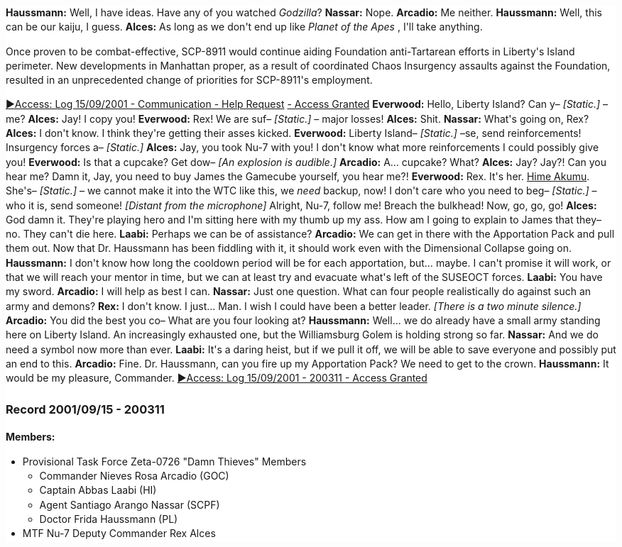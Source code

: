 **Haussmann:** Well, I have ideas. Have any of you watched _Godzilla_?
**Nassar:** Nope.
**Arcadio:** Me neither.
**Haussmann:** Well, this can be our kaiju, I guess.
**Alces:** As long as we don't end up like _Planet of the Apes_ , I'll take anything.
  
  
Once proven to be combat-effective, SCP-8911 would continue aiding Foundation anti-Tartarean efforts in Liberty's Island perimeter. New developments in Manhattan proper, as a result of coordinated Chaos Insurgency assaults against the Foundation, resulted in an unprecedented change of priorities for SCP-8911's employment.  
  

[▶︎Access: Log 15/09/2001 - Communication - Help Request](javascript:;)
[\- Access Granted](javascript:;)
**Everwood:** Hello, Liberty Island? Can y– _[Static.]_ –me?
**Alces:** Jay! I copy you!
**Everwood:** Rex! We are suf– _[Static.]_ – major losses!
**Alces:** Shit.
**Nassar:** What's going on, Rex?
**Alces:** I don't know. I think they're getting their asses kicked.
**Everwood:** Liberty Island– _[Static.]_ –se, send reinforcements! Insurgency forces a– _[Static.]_
**Alces:** Jay, you took Nu-7 with you! I don't know what more reinforcements I could possibly give you!
**Everwood:** Is that a cupcake? Get dow– _[An explosion is audible.]_
**Arcadio:** A… cupcake? What?
**Alces:** Jay? Jay?! Can you hear me? Damn it, Jay, you need to buy James the Gamecube yourself, you hear me?!
**Everwood:** Rex. It's her. [Hime Akumu](http://ci-wiki.wikidot.com/hime-akumu). She's– _[Static.]_ – we cannot make it into the WTC like this, we _need_ backup, now! I don't care who you need to beg– _[Static.]_ – who it is, send someone! _[Distant from the microphone]_ Alright, Nu-7, follow me! Breach the bulkhead! Now, go, go, go!
**Alces:** God damn it. They're playing hero and I'm sitting here with my thumb up my ass. How am I going to explain to James that they– no. They can't die here.
**Laabi:** Perhaps we can be of assistance?
**Arcadio:** We can get in there with the Apportation Pack and pull them out. Now that Dr. Haussmann has been fiddling with it, it should work even with the Dimensional Collapse going on.
**Haussmann:** I don't know how long the cooldown period will be for each apportation, but… maybe. I can't promise it will work, or that we will reach your mentor in time, but we can at least try and evacuate what's left of the SUSEOCT forces.
**Laabi:** You have my sword.
**Arcadio:** I will help as best I can.
**Nassar:** Just one question. What can four people realistically do against such an army and demons?
**Rex:** I don't know. I just… Man. I wish I could have been a better leader.
_[There is a two minute silence.]_
**Arcadio:** You did the best you co– What are you four looking at?
**Haussmann:** Well… we do already have a small army standing here on Liberty Island. An increasingly exhausted one, but the Williamsburg Golem is holding strong so far.
**Nassar:** And we do need a symbol now more than ever.
**Laabi:** It's a daring heist, but if we pull it off, we will be able to save everyone and possibly put an end to this.
**Arcadio:** Fine. Dr. Haussmann, can you fire up my Apportation Pack? We need to get to the crown.
**Haussmann:** It would be my pleasure, Commander.
[▶︎Access: Log 15/09/2001 - 200311 ](javascript:;)
[\- Access Granted](javascript:;)
### **Record 2001/09/15 - 200311**
**Members:**
  * Provisional Task Force Zeta-0726 "Damn Thieves" Members 
    * Commander Nieves Rosa Arcadio (GOC)
    * Captain Abbas Laabi (HI)
    * Agent Santiago Arango Nassar (SCPF)
    * Doctor Frida Haussmann (PL)
  * MTF Nu-7 Deputy Commander Rex Alces